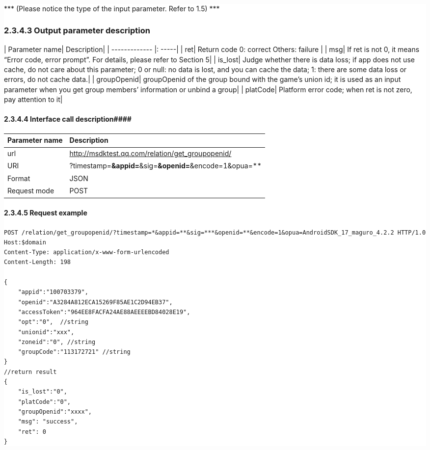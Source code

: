 *** (Please notice the type of the input parameter. Refer to 1.5) ***

### 2.3.4.3 Output parameter description ###

| Parameter name| Description|
| ------------- |: -----|
| ret| Return code  0: correct  Others: failure |
| msg| If ret is not 0, it means “Error code, error prompt”. For details, please refer to Section 5|
| is_lost| Judge whether there is data loss; if app does not use cache, do not care about this parameter; 0 or null: no data is lost, and you can cache the data; 1: there are some data loss or errors, do not cache data.|
| groupOpenid| groupOpenid of the group bound with the game’s union id; it is used as an input parameter when you get group members’ information or unbind a group|
| platCode| Platform error code; when ret is not zero, pay attention to it|

#### 2.3.4.4 Interface call description####


| Parameter name| Description|
| ------------- |:-----|
| url|http://msdktest.qq.com/relation/get_groupopenid/ |
| URI|?timestamp=**&appid=**&sig=**&openid=**&encode=1&opua=**|
| Format |JSON |
| Request mode |POST  |

#### 2.3.4.5  Request example ####

	POST /relation/get_groupopenid/?timestamp=*&appid=**&sig=***&openid=**&encode=1&opua=AndroidSDK_17_maguro_4.2.2 HTTP/1.0
	Host:$domain
	Content-Type: application/x-www-form-urlencoded
	Content-Length: 198
	
	{
	    "appid":"100703379",
		"openid":"A3284A812ECA15269F85AE1C2D94EB37",
		"accessToken":"964EE8FACFA24AE88AEEEEBD84028E19",
		"opt":"0",	//string
		"unionid":"xxx",
		"zoneid":"0", //string
		"groupCode":"113172721" //string
	}
	//return result
	{
		"is_lost":"0",
		"platCode":"0",
		"groupOpenid":"xxxx",
	    "msg": "success",
	    "ret": 0
	}

